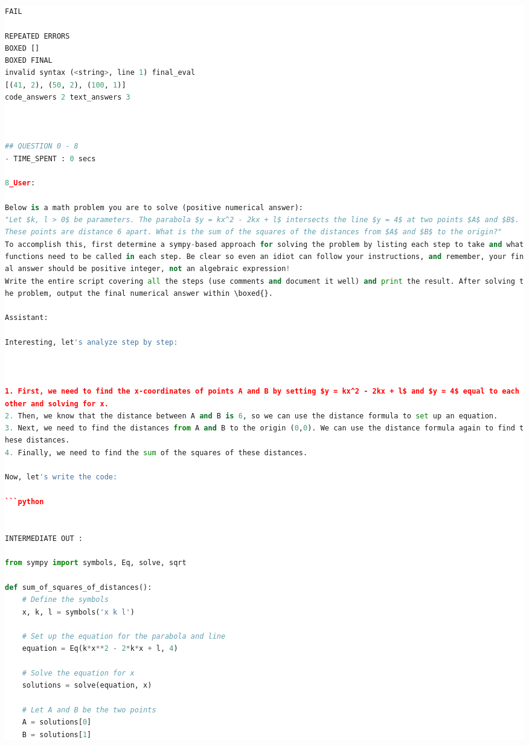 ```python
FAIL

REPEATED ERRORS
BOXED []
BOXED FINAL 
invalid syntax (<string>, line 1) final_eval
[(41, 2), (50, 2), (100, 1)]
code_answers 2 text_answers 3



## QUESTION 0 - 8 
- TIME_SPENT : 0 secs

8_User:

Below is a math problem you are to solve (positive numerical answer):
"Let $k, l > 0$ be parameters. The parabola $y = kx^2 - 2kx + l$ intersects the line $y = 4$ at two points $A$ and $B$. These points are distance 6 apart. What is the sum of the squares of the distances from $A$ and $B$ to the origin?"
To accomplish this, first determine a sympy-based approach for solving the problem by listing each step to take and what functions need to be called in each step. Be clear so even an idiot can follow your instructions, and remember, your final answer should be positive integer, not an algebraic expression!
Write the entire script covering all the steps (use comments and document it well) and print the result. After solving the problem, output the final numerical answer within \boxed{}.

Assistant: 

Interesting, let's analyze step by step:



1. First, we need to find the x-coordinates of points A and B by setting $y = kx^2 - 2kx + l$ and $y = 4$ equal to each other and solving for x.
2. Then, we know that the distance between A and B is 6, so we can use the distance formula to set up an equation.
3. Next, we need to find the distances from A and B to the origin (0,0). We can use the distance formula again to find these distances.
4. Finally, we need to find the sum of the squares of these distances.

Now, let's write the code:

```python


INTERMEDIATE OUT :

from sympy import symbols, Eq, solve, sqrt

def sum_of_squares_of_distances():
    # Define the symbols
    x, k, l = symbols('x k l')

    # Set up the equation for the parabola and line
    equation = Eq(k*x**2 - 2*k*x + l, 4)

    # Solve the equation for x
    solutions = solve(equation, x)

    # Let A and B be the two points
    A = solutions[0]
    B = solutions[1]
```